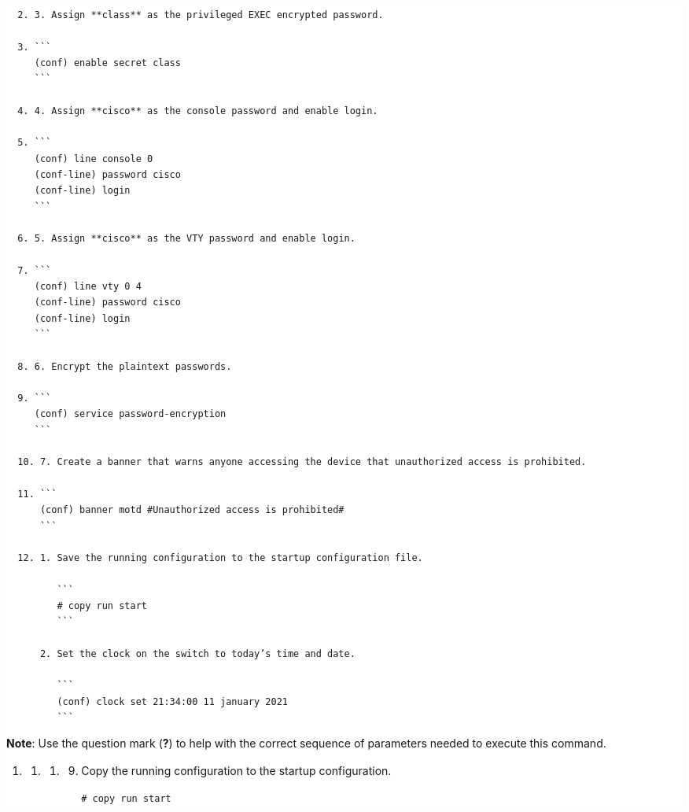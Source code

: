       2. 3. Assign **class** as the privileged EXEC encrypted password.

      3. ```
         (conf) enable secret class
         ```

      4. 4. Assign **cisco** as the console password and enable login.

      5. ```
         (conf) line console 0
         (conf-line) password cisco
         (conf-line) login
         ```

      6. 5. Assign **cisco** as the VTY password and enable login.

      7. ```
         (conf) line vty 0 4
         (conf-line) password cisco
         (conf-line) login
         ```

      8. 6. Encrypt the plaintext passwords.

      9. ```
         (conf) service password-encryption
         ```

      10. 7. Create a banner that warns anyone accessing the device that unauthorized access is prohibited.

      11. ```
          (conf) banner motd #Unauthorized access is prohibited#
          ```

      12. 1. Save the running configuration to the startup configuration file.

             ```
             # copy run start
             ```

          2. Set the clock on the switch to today’s time and date.

             ```
             (conf) clock set 21:34:00 11 january 2021
             ```

**Note**: Use the question mark (**?**) to help with the correct sequence of parameters needed to execute this command.

1. 1. 1. 9. Copy the running configuration to the startup configuration.

            ```
            # copy run start
            ```
